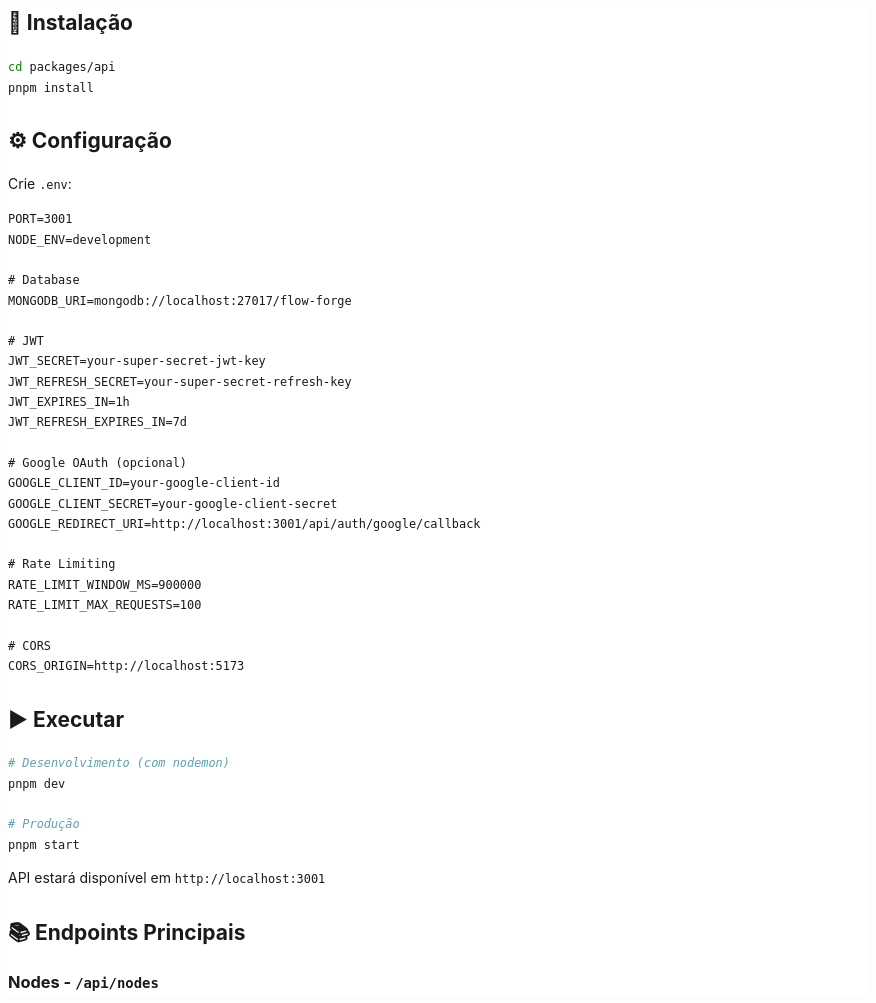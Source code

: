 ## 🚀 Instalação

```bash
cd packages/api
pnpm install
```

## ⚙️ Configuração

Crie `.env`:

```env
PORT=3001
NODE_ENV=development

# Database
MONGODB_URI=mongodb://localhost:27017/flow-forge

# JWT
JWT_SECRET=your-super-secret-jwt-key
JWT_REFRESH_SECRET=your-super-secret-refresh-key
JWT_EXPIRES_IN=1h
JWT_REFRESH_EXPIRES_IN=7d

# Google OAuth (opcional)
GOOGLE_CLIENT_ID=your-google-client-id
GOOGLE_CLIENT_SECRET=your-google-client-secret
GOOGLE_REDIRECT_URI=http://localhost:3001/api/auth/google/callback

# Rate Limiting
RATE_LIMIT_WINDOW_MS=900000
RATE_LIMIT_MAX_REQUESTS=100

# CORS
CORS_ORIGIN=http://localhost:5173
```

## ▶️ Executar

```bash
# Desenvolvimento (com nodemon)
pnpm dev

# Produção
pnpm start
```

API estará disponível em `http://localhost:3001`

## 📚 Endpoints Principais

### Nodes - `/api/nodes`
